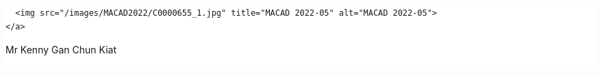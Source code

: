       <img src="/images/MACAD2022/C0000655_1.jpg" title="MACAD 2022-05" alt="MACAD 2022-05">
    </a>
  </div> Mr Kenny Gan Chun Kiat 
  <br><br>
</div>
 <div class="col is-4">
    <a href="/images/MACAD2022/C0000659_1.jpg" target="_blank">